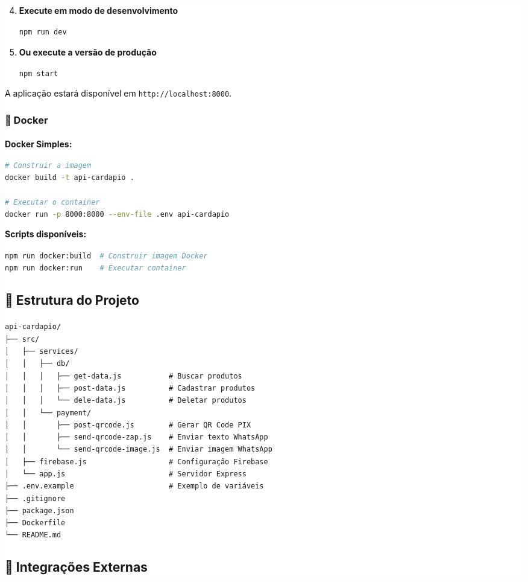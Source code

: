 4. **Execute em modo de desenvolvimento**
   ```bash
   npm run dev
   ```

5. **Ou execute a versão de produção**
   ```bash
   npm start
   ```

A aplicação estará disponível em `http://localhost:8000`.

### 🐳 Docker

**Docker Simples:**
```bash
# Construir a imagem
docker build -t api-cardapio .

# Executar o container
docker run -p 8000:8000 --env-file .env api-cardapio
```

**Scripts disponíveis:**
```bash
npm run docker:build  # Construir imagem Docker
npm run docker:run    # Executar container
```

## 📁 Estrutura do Projeto

```
api-cardapio/
├── src/
│   ├── services/
│   │   ├── db/
│   │   │   ├── get-data.js           # Buscar produtos
│   │   │   ├── post-data.js          # Cadastrar produtos
│   │   │   └── dele-data.js          # Deletar produtos
│   │   └── payment/
│   │       ├── post-qrcode.js        # Gerar QR Code PIX
│   │       ├── send-qrcode-zap.js    # Enviar texto WhatsApp
│   │       └── send-qrcode-image.js  # Enviar imagem WhatsApp
│   ├── firebase.js                   # Configuração Firebase
│   └── app.js                        # Servidor Express
├── .env.example                      # Exemplo de variáveis
├── .gitignore
├── package.json
├── Dockerfile
└── README.md
```

## 🔗 Integrações Externas
